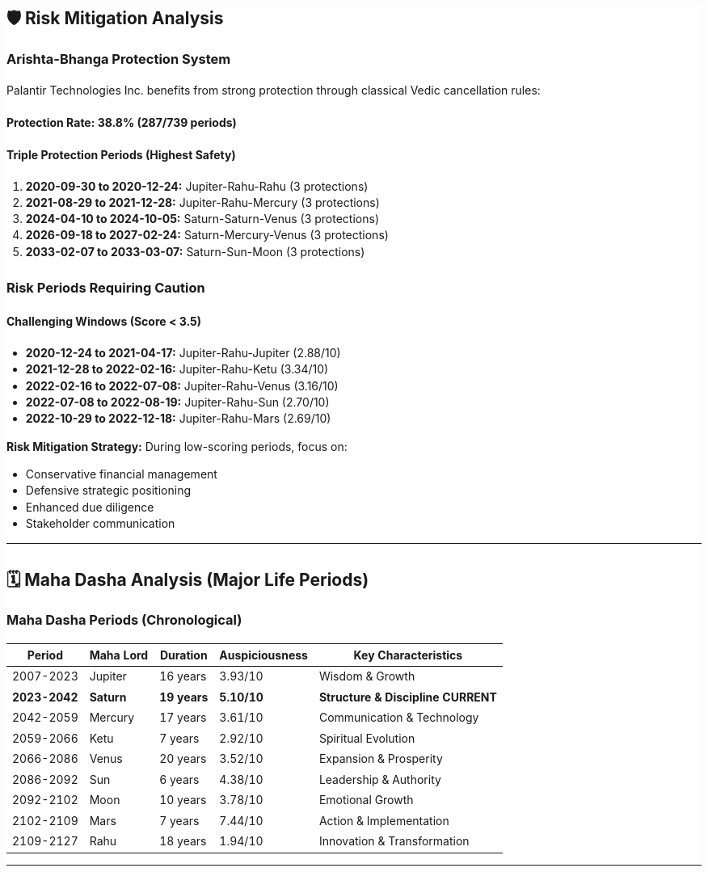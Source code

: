 
## 🛡️ Risk Mitigation Analysis

### Arishta-Bhanga Protection System

Palantir Technologies Inc. benefits from strong protection through classical Vedic cancellation rules:

#### Protection Rate: 38.8% (287/739 periods)

#### Triple Protection Periods (Highest Safety)

1. **2020-09-30 to 2020-12-24:** Jupiter-Rahu-Rahu (3 protections)
2. **2021-08-29 to 2021-12-28:** Jupiter-Rahu-Mercury (3 protections)
3. **2024-04-10 to 2024-10-05:** Saturn-Saturn-Venus (3 protections)
4. **2026-09-18 to 2027-02-24:** Saturn-Mercury-Venus (3 protections)
5. **2033-02-07 to 2033-03-07:** Saturn-Sun-Moon (3 protections)

### Risk Periods Requiring Caution

#### Challenging Windows (Score < 3.5)
- **2020-12-24 to 2021-04-17:** Jupiter-Rahu-Jupiter (2.88/10)
- **2021-12-28 to 2022-02-16:** Jupiter-Rahu-Ketu (3.34/10)
- **2022-02-16 to 2022-07-08:** Jupiter-Rahu-Venus (3.16/10)
- **2022-07-08 to 2022-08-19:** Jupiter-Rahu-Sun (2.70/10)
- **2022-10-29 to 2022-12-18:** Jupiter-Rahu-Mars (2.69/10)

**Risk Mitigation Strategy:** During low-scoring periods, focus on:
- Conservative financial management
- Defensive strategic positioning
- Enhanced due diligence
- Stakeholder communication

---

## 🗓️ Maha Dasha Analysis (Major Life Periods)

### Maha Dasha Periods (Chronological)

| Period | Maha Lord | Duration | Auspiciousness | Key Characteristics |
|--------|-----------|----------|----------------|-------------------|
| 2007-2023 | Jupiter | 16 years | 3.93/10 | Wisdom & Growth |
| **2023-2042** | **Saturn** | **19 years** | **5.10/10** | **Structure & Discipline **CURRENT**** |
| 2042-2059 | Mercury | 17 years | 3.61/10 | Communication & Technology |
| 2059-2066 | Ketu | 7 years | 2.92/10 | Spiritual Evolution |
| 2066-2086 | Venus | 20 years | 3.52/10 | Expansion & Prosperity |
| 2086-2092 | Sun | 6 years | 4.38/10 | Leadership & Authority |
| 2092-2102 | Moon | 10 years | 3.78/10 | Emotional Growth |
| 2102-2109 | Mars | 7 years | 7.44/10 | Action & Implementation |
| 2109-2127 | Rahu | 18 years | 1.94/10 | Innovation & Transformation |

---